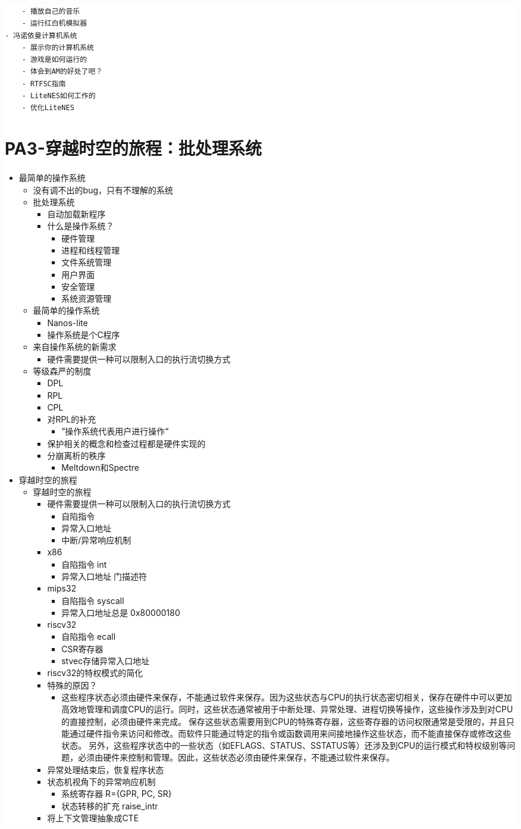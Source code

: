         - 播放自己的音乐
        - 运行红白机模拟器
    - 冯诺依曼计算机系统
        - 展示你的计算机系统
        - 游戏是如何运行的
        - 体会到AM的好处了吧？
        - RTFSC指南
        - LiteNES如何工作的
        - 优化LiteNES
# PA3-穿越时空的旅程：批处理系统
- 最简单的操作系统
    - 没有调不出的bug，只有不理解的系统
    - 批处理系统
        - 自动加载新程序
        - 什么是操作系统？
            - 硬件管理
            - 进程和线程管理
            - 文件系统管理
            - 用户界面
            - 安全管理
            - 系统资源管理
    - 最简单的操作系统
        - Nanos-lite
        - 操作系统是个C程序
    - 来自操作系统的新需求
        - 硬件需要提供一种可以限制入口的执行流切换方式
    - 等级森严的制度
        - DPL
        - RPL
        - CPL
        - 对RPL的补充
            - ”操作系统代表用户进行操作“
        - 保护相关的概念和检查过程都是硬件实现的
        - 分崩离析的秩序
            - Meltdown和Spectre
- 穿越时空的旅程
    - 穿越时空的旅程
        - 硬件需要提供一种可以限制入口的执行流切换方式
            - 自陷指令
            - 异常入口地址
            - 中断/异常响应机制
        - x86
            - 自陷指令 int
            - 异常入口地址 门描述符
        - mips32
            - 自陷指令 syscall
            - 异常入口地址总是 0x80000180
        - riscv32
            - 自陷指令 ecall
            - CSR寄存器
            - stvec存储异常入口地址
        - riscv32的特权模式的简化
        - 特殊的原因？
            - 这些程序状态必须由硬件来保存，不能通过软件来保存。因为这些状态与CPU的执行状态密切相关，保存在硬件中可以更加高效地管理和调度CPU的运行。同时，这些状态通常被用于中断处理、异常处理、进程切换等操作，这些操作涉及到对CPU的直接控制，必须由硬件来完成。
            保存这些状态需要用到CPU的特殊寄存器，这些寄存器的访问权限通常是受限的，并且只能通过硬件指令来访问和修改。而软件只能通过特定的指令或函数调用来间接地操作这些状态，而不能直接保存或修改这些状态。
            另外，这些程序状态中的一些状态（如EFLAGS、STATUS、SSTATUS等）还涉及到CPU的运行模式和特权级别等问题，必须由硬件来控制和管理。因此，这些状态必须由硬件来保存，不能通过软件来保存。
        - 异常处理结束后，恢复程序状态
        - 状态机视角下的异常响应机制
            - 系统寄存器 R={GPR, PC, SR}
            - 状态转移的扩充 raise_intr
        - 将上下文管理抽象成CTE